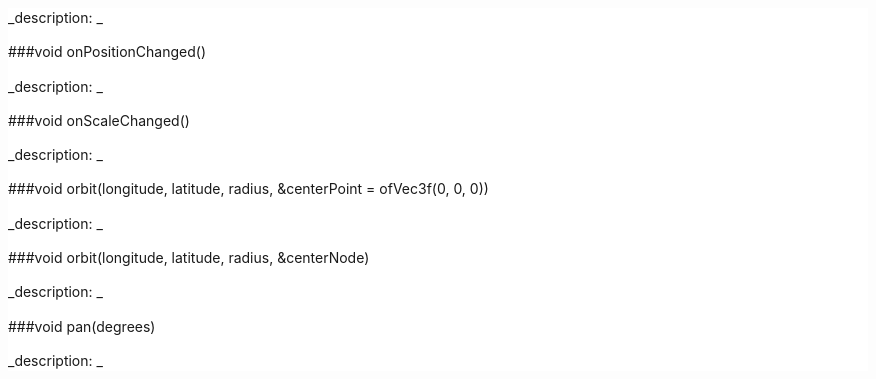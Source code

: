 
_description: _










###void onPositionChanged()



_description: _










###void onScaleChanged()



_description: _










###void orbit(longitude, latitude, radius, &centerPoint = ofVec3f(0, 0, 0))



_description: _










###void orbit(longitude, latitude, radius, &centerNode)



_description: _










###void pan(degrees)



_description: _





